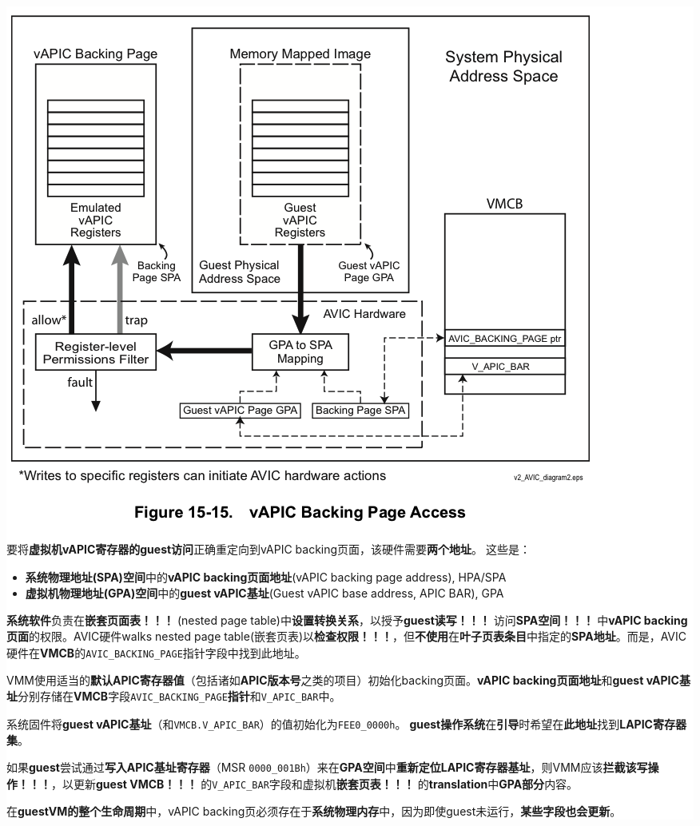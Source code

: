 ![2020-09-07-09-37-12.png](./images/2020-09-07-09-37-12.png)

要将**虚拟机vAPIC寄存器的guest访问**正确重定向到vAPIC backing页面，该硬件需要**两个地址**。 这些是：
* **系统物理地址(SPA)空间**中的**vAPIC backing页面地址**(vAPIC backing page address), HPA/SPA
* **虚拟机物理地址(GPA)空间**中的**guest vAPIC基址**(Guest vAPIC base address, APIC BAR), GPA

**系统软件**负责在**嵌套页面表！！！** (nested page table)中**设置转换关系**，以授予**guest读写！！！** 访问**SPA空间！！！** 中**vAPIC backing页面**的权限。AVIC硬件walks nested page table(嵌套页表)以**检查权限！！！**，但**不使用**在**叶子页表条目**中指定的**SPA地址**。而是，AVIC硬件在**VMCB**的`AVIC_BACKING_PAGE`指针字段中找到此地址。

VMM使用适当的**默认APIC寄存器值**（包括诸如**APIC版本号**之类的项目）初始化backing页面。**vAPIC backing页面地址**和**guest vAPIC基址**分别存储在**VMCB**字段`AVIC_BACKING_PAGE`**指针**和`V_APIC_BAR`中。

系统固件将**guest vAPIC基址**（和`VMCB.V_APIC_BAR`）的值初始化为`FEE0_0000h`。 **guest操作系统**在**引导**时希望在**此地址**找到**LAPIC寄存器集**。

如果**guest**尝试通过**写入APIC基址寄存器**（MSR `0000_001Bh`）来在**GPA空间**中**重新定位LAPIC寄存器基址**，则VMM应该**拦截该写操作！！！**，以更新**guest VMCB！！！** 的`V_APIC_BAR`字段和虚拟机**嵌套页表！！！** 的**translation**中**GPA部分**内容。

在**guestVM的整个生命周期**中，vAPIC backing页必须存在于**系统物理内存**中，因为即使guest未运行，**某些字段也会更新**。
